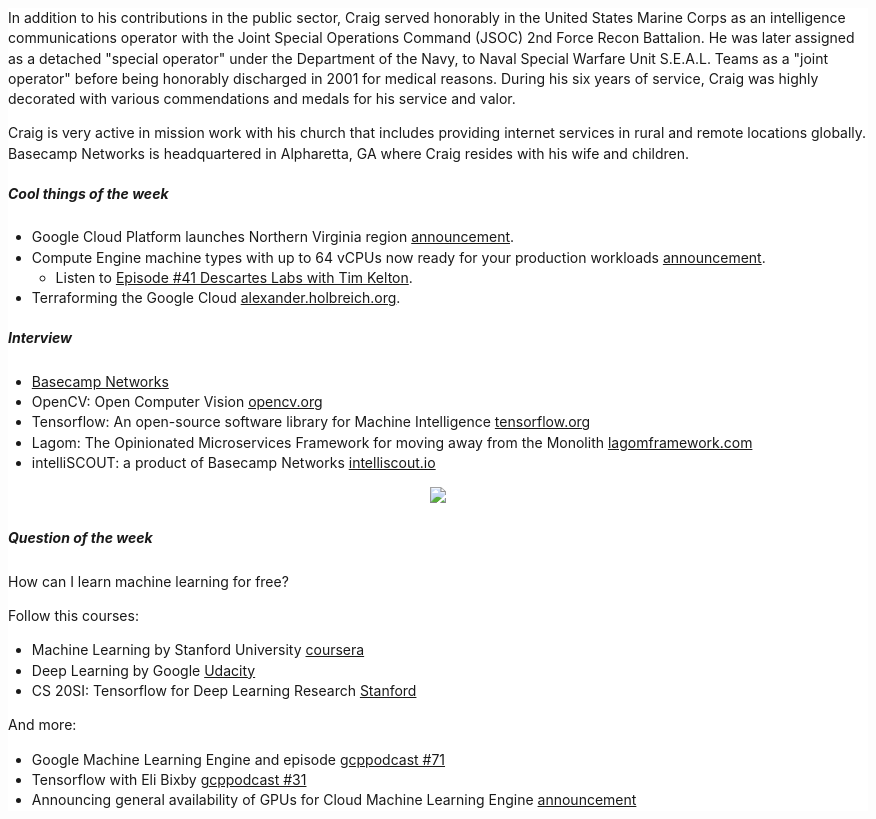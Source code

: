 In addition to his contributions in the public sector, Craig served honorably in the
United States Marine Corps as an intelligence communications operator with the Joint
Special Operations Command (JSOC) 2nd Force Recon Battalion. He was later assigned
as a detached "special operator" under the Department of the Navy, to Naval Special
Warfare Unit S.E.A.L. Teams as a "joint operator" before being honorably discharged
in 2001 for medical reasons. During his six years of service, Craig was highly
decorated with various commendations and medals for his service and valor.
 
Craig is very active in mission work with his church that includes providing internet
services in rural and remote locations globally. Basecamp Networks is headquartered
in Alpharetta, GA where Craig resides with his wife and children.

##### Cool things of the week

- Google Cloud Platform launches Northern Virginia region [announcement](https://cloudplatform.googleblog.com/2017/05/Google-Cloud-Platform-launches-Northern-Virginia-region.html).
- Compute Engine machine types with up to 64 vCPUs now ready for your production workloads [announcement](https://cloudplatform.googleblog.com/2017/05/Compute-Engine-machine-types-with-up-to-64-vCPUs-now-ready-for-your-production-workloads.html).
  - Listen to [Episode #41 Descartes Labs with Tim Kelton](https://gcppodcast.com/post/episode-41-descartes-labs-with-tim-kelton/).
- Terraforming the Google Cloud [alexander.holbreich.org](http://alexander.holbreich.org/terraform-google-cloud/).

##### Interview

- [Basecamp Networks](http://basecampnetworks.com/)
- OpenCV: Open Computer Vision [opencv.org](http://opencv.org/)
- Tensorflow: An open-source software library for Machine Intelligence [tensorflow.org](https://www.tensorflow.org/)
- Lagom: The Opinionated Microservices Framework for moving away from the Monolith [lagomframework.com](https://www.lagomframework.com/)
- intelliSCOUT: a product of Basecamp Networks [intelliscout.io](http://www.intelliscout.io/)

<div style="text-align: center">
  <a href="https://cloud.google.com/container-engine/"><img src="/images/post/basecampnetworks.png" style="margin: auto;" width="50%"></a>
</div>

##### Question of the week

How can I learn machine learning for free?

Follow this courses:

- Machine Learning by Stanford University [coursera](https://www.coursera.org/learn/machine-learning)
- Deep Learning by Google [Udacity](https://www.udacity.com/course/deep-learning--ud730)
- CS 20SI: Tensorflow for Deep Learning Research [Stanford](http://web.stanford.edu/class/cs20si/syllabus.html)

And more:

- Google Machine Learning Engine and episode [gcppodcast #71](https://gcppodcast.com/post/episode-71-cloud-ml-with-yufeng-guo/)
- Tensorflow with Eli Bixby [gcppodcast #31](https://gcppodcast.com/post/episode-31-tensorflow-with-eli-bixby/)
- Announcing general availability of GPUs for Cloud Machine Learning Engine [announcement](https://cloud.google.com/blog/big-data/2017/05/announcing-general-availability-of-gpus-for-cloud-machine-learning-engine)
